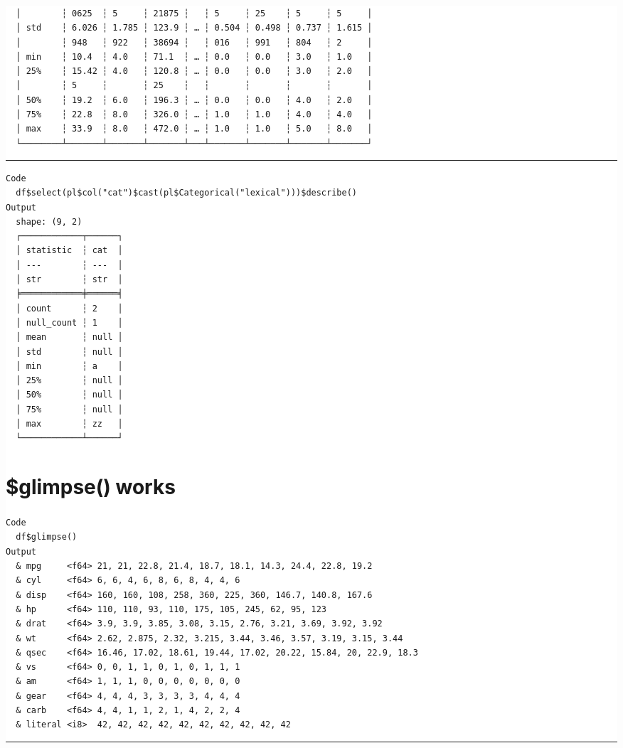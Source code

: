       │        ┆ 0625  ┆ 5     ┆ 21875 ┆   ┆ 5     ┆ 25    ┆ 5     ┆ 5     │
      │ std    ┆ 6.026 ┆ 1.785 ┆ 123.9 ┆ … ┆ 0.504 ┆ 0.498 ┆ 0.737 ┆ 1.615 │
      │        ┆ 948   ┆ 922   ┆ 38694 ┆   ┆ 016   ┆ 991   ┆ 804   ┆ 2     │
      │ min    ┆ 10.4  ┆ 4.0   ┆ 71.1  ┆ … ┆ 0.0   ┆ 0.0   ┆ 3.0   ┆ 1.0   │
      │ 25%    ┆ 15.42 ┆ 4.0   ┆ 120.8 ┆ … ┆ 0.0   ┆ 0.0   ┆ 3.0   ┆ 2.0   │
      │        ┆ 5     ┆       ┆ 25    ┆   ┆       ┆       ┆       ┆       │
      │ 50%    ┆ 19.2  ┆ 6.0   ┆ 196.3 ┆ … ┆ 0.0   ┆ 0.0   ┆ 4.0   ┆ 2.0   │
      │ 75%    ┆ 22.8  ┆ 8.0   ┆ 326.0 ┆ … ┆ 1.0   ┆ 1.0   ┆ 4.0   ┆ 4.0   │
      │ max    ┆ 33.9  ┆ 8.0   ┆ 472.0 ┆ … ┆ 1.0   ┆ 1.0   ┆ 5.0   ┆ 8.0   │
      └────────┴───────┴───────┴───────┴───┴───────┴───────┴───────┴───────┘

---

    Code
      df$select(pl$col("cat")$cast(pl$Categorical("lexical")))$describe()
    Output
      shape: (9, 2)
      ┌────────────┬──────┐
      │ statistic  ┆ cat  │
      │ ---        ┆ ---  │
      │ str        ┆ str  │
      ╞════════════╪══════╡
      │ count      ┆ 2    │
      │ null_count ┆ 1    │
      │ mean       ┆ null │
      │ std        ┆ null │
      │ min        ┆ a    │
      │ 25%        ┆ null │
      │ 50%        ┆ null │
      │ 75%        ┆ null │
      │ max        ┆ zz   │
      └────────────┴──────┘

# $glimpse() works

    Code
      df$glimpse()
    Output
      & mpg     <f64> 21, 21, 22.8, 21.4, 18.7, 18.1, 14.3, 24.4, 22.8, 19.2
      & cyl     <f64> 6, 6, 4, 6, 8, 6, 8, 4, 4, 6
      & disp    <f64> 160, 160, 108, 258, 360, 225, 360, 146.7, 140.8, 167.6
      & hp      <f64> 110, 110, 93, 110, 175, 105, 245, 62, 95, 123
      & drat    <f64> 3.9, 3.9, 3.85, 3.08, 3.15, 2.76, 3.21, 3.69, 3.92, 3.92
      & wt      <f64> 2.62, 2.875, 2.32, 3.215, 3.44, 3.46, 3.57, 3.19, 3.15, 3.44
      & qsec    <f64> 16.46, 17.02, 18.61, 19.44, 17.02, 20.22, 15.84, 20, 22.9, 18.3
      & vs      <f64> 0, 0, 1, 1, 0, 1, 0, 1, 1, 1
      & am      <f64> 1, 1, 1, 0, 0, 0, 0, 0, 0, 0
      & gear    <f64> 4, 4, 4, 3, 3, 3, 3, 4, 4, 4
      & carb    <f64> 4, 4, 1, 1, 2, 1, 4, 2, 2, 4
      & literal <i8>  42, 42, 42, 42, 42, 42, 42, 42, 42, 42

---